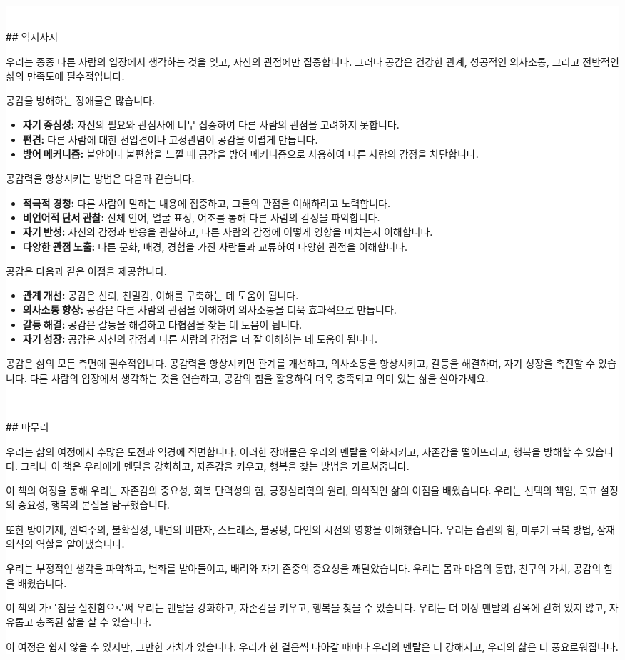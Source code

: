 <p>&nbsp;</p>
## 역지사지



우리는 종종 다른 사람의 입장에서 생각하는 것을 잊고, 자신의 관점에만 집중합니다. 그러나 공감은 건강한 관계, 성공적인 의사소통, 그리고 전반적인 삶의 만족도에 필수적입니다.



공감을 방해하는 장애물은 많습니다.

- **자기 중심성:** 자신의 필요와 관심사에 너무 집중하여 다른 사람의 관점을 고려하지 못합니다.
- **편견:** 다른 사람에 대한 선입견이나 고정관념이 공감을 어렵게 만듭니다.
- **방어 메커니즘:** 불안이나 불편함을 느낄 때 공감을 방어 메커니즘으로 사용하여 다른 사람의 감정을 차단합니다.



공감력을 향상시키는 방법은 다음과 같습니다.

- **적극적 경청:** 다른 사람이 말하는 내용에 집중하고, 그들의 관점을 이해하려고 노력합니다.
- **비언어적 단서 관찰:** 신체 언어, 얼굴 표정, 어조를 통해 다른 사람의 감정을 파악합니다.
- **자기 반성:** 자신의 감정과 반응을 관찰하고, 다른 사람의 감정에 어떻게 영향을 미치는지 이해합니다.
- **다양한 관점 노출:** 다른 문화, 배경, 경험을 가진 사람들과 교류하여 다양한 관점을 이해합니다.



공감은 다음과 같은 이점을 제공합니다.

- **관계 개선:** 공감은 신뢰, 친밀감, 이해를 구축하는 데 도움이 됩니다.
- **의사소통 향상:** 공감은 다른 사람의 관점을 이해하여 의사소통을 더욱 효과적으로 만듭니다.
- **갈등 해결:** 공감은 갈등을 해결하고 타협점을 찾는 데 도움이 됩니다.
- **자기 성장:** 공감은 자신의 감정과 다른 사람의 감정을 더 잘 이해하는 데 도움이 됩니다.



공감은 삶의 모든 측면에 필수적입니다. 공감력을 향상시키면 관계를 개선하고, 의사소통을 향상시키고, 갈등을 해결하며, 자기 성장을 촉진할 수 있습니다. 다른 사람의 입장에서 생각하는 것을 연습하고, 공감의 힘을 활용하여 더욱 충족되고 의미 있는 삶을 살아가세요.

<p>&nbsp;</p>
## 마무리

우리는 삶의 여정에서 수많은 도전과 역경에 직면합니다. 이러한 장애물은 우리의 멘탈을 약화시키고, 자존감을 떨어뜨리고, 행복을 방해할 수 있습니다. 그러나 이 책은 우리에게 멘탈을 강화하고, 자존감을 키우고, 행복을 찾는 방법을 가르쳐줍니다.

이 책의 여정을 통해 우리는 자존감의 중요성, 회복 탄력성의 힘, 긍정심리학의 원리, 의식적인 삶의 이점을 배웠습니다. 우리는 선택의 책임, 목표 설정의 중요성, 행복의 본질을 탐구했습니다.

또한 방어기제, 완벽주의, 불확실성, 내면의 비판자, 스트레스, 불공평, 타인의 시선의 영향을 이해했습니다. 우리는 습관의 힘, 미루기 극복 방법, 잠재의식의 역할을 알아냈습니다.

우리는 부정적인 생각을 파악하고, 변화를 받아들이고, 배려와 자기 존중의 중요성을 깨달았습니다. 우리는 몸과 마음의 통합, 친구의 가치, 공감의 힘을 배웠습니다.

이 책의 가르침을 실천함으로써 우리는 멘탈을 강화하고, 자존감을 키우고, 행복을 찾을 수 있습니다. 우리는 더 이상 멘탈의 감옥에 갇혀 있지 않고, 자유롭고 충족된 삶을 살 수 있습니다.

이 여정은 쉽지 않을 수 있지만, 그만한 가치가 있습니다. 우리가 한 걸음씩 나아갈 때마다 우리의 멘탈은 더 강해지고, 우리의 삶은 더 풍요로워집니다.